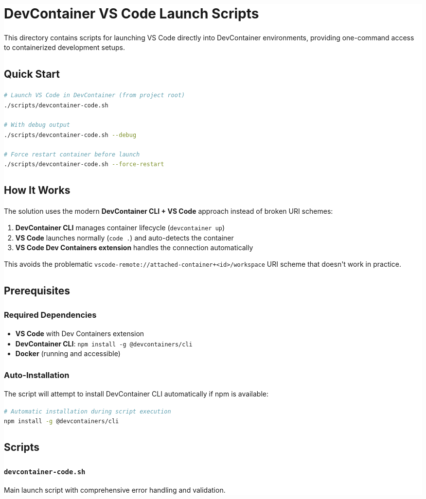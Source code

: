 # DevContainer VS Code Launch Scripts

This directory contains scripts for launching VS Code directly into DevContainer environments, providing one-command access to containerized development setups.

## Quick Start

```bash
# Launch VS Code in DevContainer (from project root)
./scripts/devcontainer-code.sh

# With debug output
./scripts/devcontainer-code.sh --debug

# Force restart container before launch  
./scripts/devcontainer-code.sh --force-restart
```

## How It Works

The solution uses the modern **DevContainer CLI + VS Code** approach instead of broken URI schemes:

1. **DevContainer CLI** manages container lifecycle (`devcontainer up`)
2. **VS Code** launches normally (`code .`) and auto-detects the container
3. **VS Code Dev Containers extension** handles the connection automatically

This avoids the problematic `vscode-remote://attached-container+<id>/workspace` URI scheme that doesn't work in practice.

## Prerequisites

### Required Dependencies

- **VS Code** with Dev Containers extension
- **DevContainer CLI**: `npm install -g @devcontainers/cli`  
- **Docker** (running and accessible)

### Auto-Installation

The script will attempt to install DevContainer CLI automatically if npm is available:

```bash
# Automatic installation during script execution
npm install -g @devcontainers/cli
```

## Scripts

### `devcontainer-code.sh`

Main launch script with comprehensive error handling and validation.
